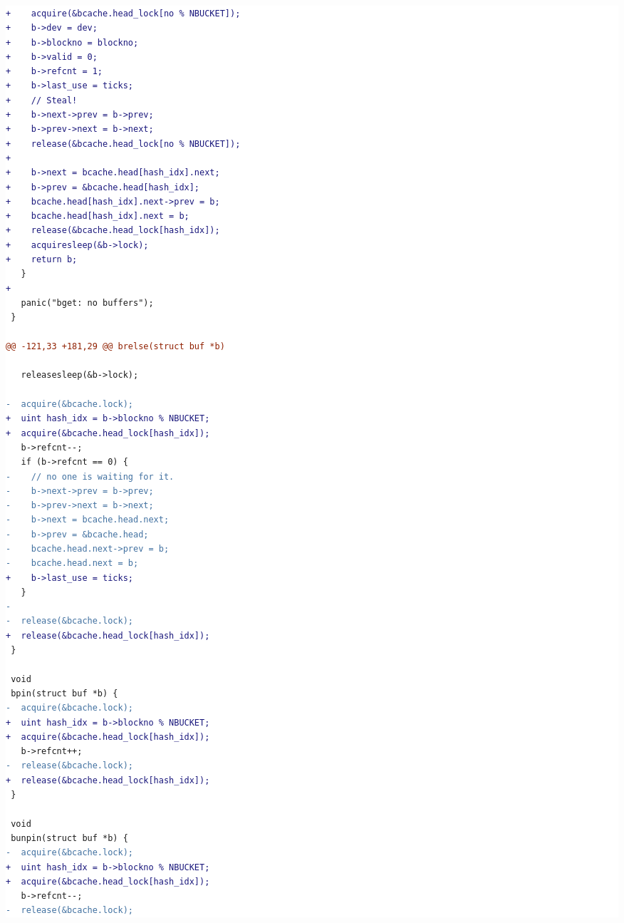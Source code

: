 ```diff
+    acquire(&bcache.head_lock[no % NBUCKET]);
+    b->dev = dev;
+    b->blockno = blockno;
+    b->valid = 0;
+    b->refcnt = 1;
+    b->last_use = ticks;
+    // Steal!
+    b->next->prev = b->prev;
+    b->prev->next = b->next;
+    release(&bcache.head_lock[no % NBUCKET]);
+
+    b->next = bcache.head[hash_idx].next;
+    b->prev = &bcache.head[hash_idx];
+    bcache.head[hash_idx].next->prev = b;
+    bcache.head[hash_idx].next = b;
+    release(&bcache.head_lock[hash_idx]);
+    acquiresleep(&b->lock);
+    return b;
   }
+
   panic("bget: no buffers");
 }
 
@@ -121,33 +181,29 @@ brelse(struct buf *b)
 
   releasesleep(&b->lock);
 
-  acquire(&bcache.lock);
+  uint hash_idx = b->blockno % NBUCKET;
+  acquire(&bcache.head_lock[hash_idx]);
   b->refcnt--;
   if (b->refcnt == 0) {
-    // no one is waiting for it.
-    b->next->prev = b->prev;
-    b->prev->next = b->next;
-    b->next = bcache.head.next;
-    b->prev = &bcache.head;
-    bcache.head.next->prev = b;
-    bcache.head.next = b;
+    b->last_use = ticks;
   }
-  
-  release(&bcache.lock);
+  release(&bcache.head_lock[hash_idx]);
 }
 
 void
 bpin(struct buf *b) {
-  acquire(&bcache.lock);
+  uint hash_idx = b->blockno % NBUCKET;
+  acquire(&bcache.head_lock[hash_idx]);
   b->refcnt++;
-  release(&bcache.lock);
+  release(&bcache.head_lock[hash_idx]);
 }
 
 void
 bunpin(struct buf *b) {
-  acquire(&bcache.lock);
+  uint hash_idx = b->blockno % NBUCKET;
+  acquire(&bcache.head_lock[hash_idx]);
   b->refcnt--;
-  release(&bcache.lock);
```

[^1]: <https://blog.miigon.net/posts/s081-lab8-locks/>